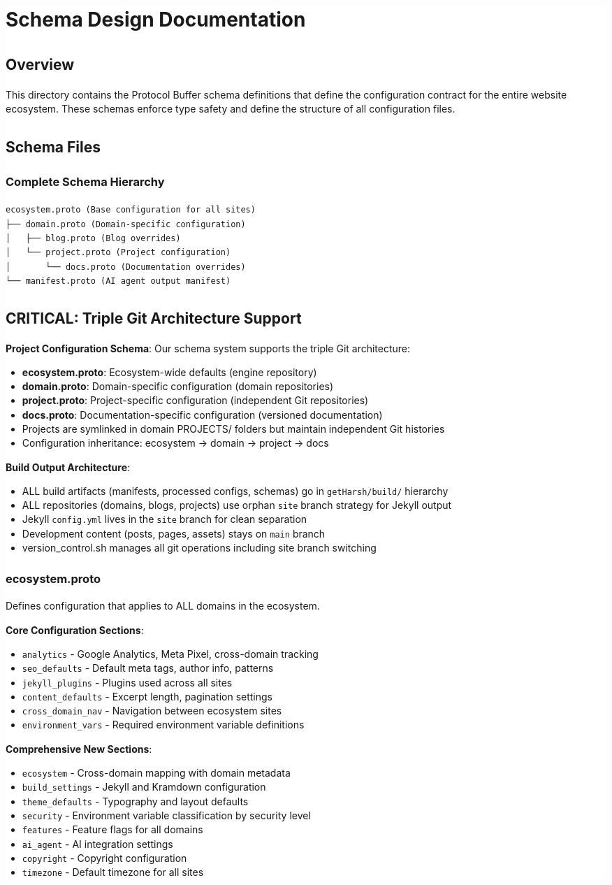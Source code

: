 # Schema Design Documentation

## Overview

This directory contains the Protocol Buffer schema definitions that define the configuration contract for the entire website ecosystem. These schemas enforce type safety and define the structure of all configuration files.

## Schema Files

### Complete Schema Hierarchy
```
ecosystem.proto (Base configuration for all sites)
├── domain.proto (Domain-specific configuration)
│   ├── blog.proto (Blog overrides)
│   └── project.proto (Project configuration)
│       └── docs.proto (Documentation overrides)
└── manifest.proto (AI agent output manifest)
```

## CRITICAL: Triple Git Architecture Support

**Project Configuration Schema**: Our schema system supports the triple Git architecture:
- **ecosystem.proto**: Ecosystem-wide defaults (engine repository)
- **domain.proto**: Domain-specific configuration (domain repositories)  
- **project.proto**: Project-specific configuration (independent Git repositories)
- **docs.proto**: Documentation-specific configuration (versioned documentation)
- Projects are symlinked in domain PROJECTS/ folders but maintain independent Git histories
- Configuration inheritance: ecosystem → domain → project → docs

**Build Output Architecture**:
- ALL build artifacts (manifests, processed configs, schemas) go in `getHarsh/build/` hierarchy
- ALL repositories (domains, blogs, projects) use orphan `site` branch strategy for Jekyll output
- Jekyll `config.yml` lives in the `site` branch for clean separation
- Development content (posts, pages, assets) stays on `main` branch
- version_control.sh manages all git operations including site branch switching

### ecosystem.proto
Defines configuration that applies to ALL domains in the ecosystem.

**Core Configuration Sections**:
- `analytics` - Google Analytics, Meta Pixel, cross-domain tracking
- `seo_defaults` - Default meta tags, author info, patterns
- `jekyll_plugins` - Plugins used across all sites
- `content_defaults` - Excerpt length, pagination settings
- `cross_domain_nav` - Navigation between ecosystem sites
- `environment_vars` - Required environment variable definitions

**Comprehensive New Sections**:
- `ecosystem` - Cross-domain mapping with domain metadata
- `build_settings` - Jekyll and Kramdown configuration
- `theme_defaults` - Typography and layout defaults
- `security` - Environment variable classification by security level
- `features` - Feature flags for all domains
- `ai_agent` - AI integration settings
- `copyright` - Copyright configuration
- `timezone` - Default timezone for all sites
